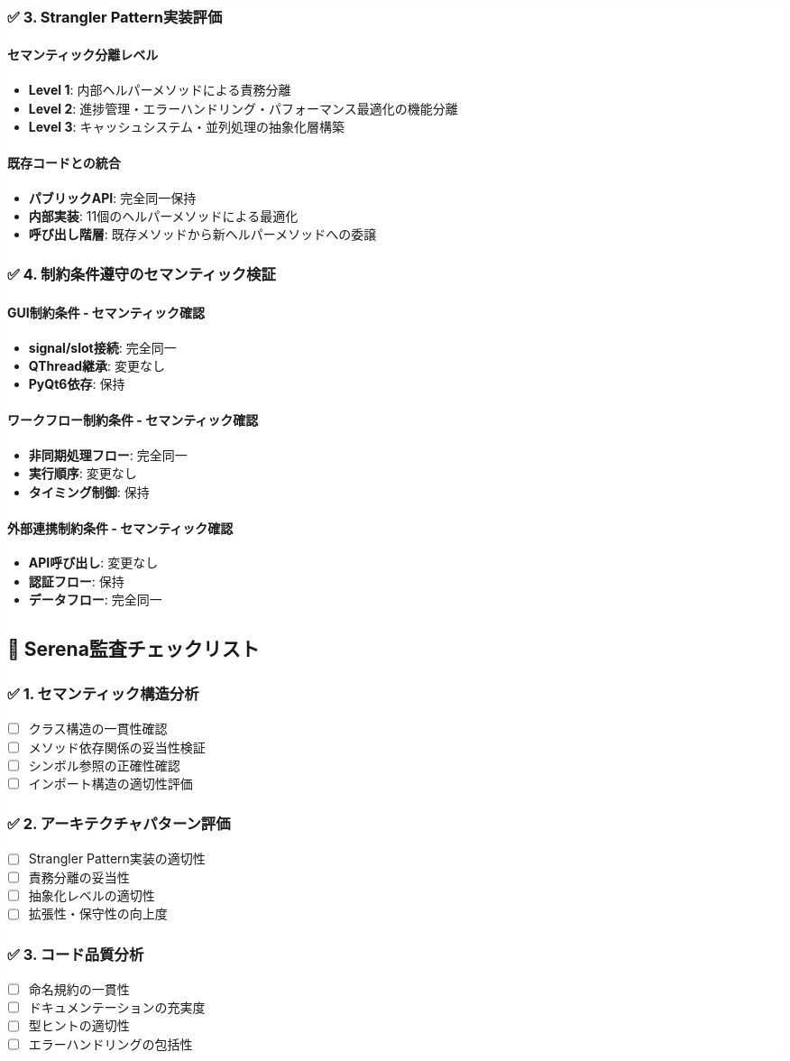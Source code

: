### ✅ 3. Strangler Pattern実装評価

#### セマンティック分離レベル
- **Level 1**: 内部ヘルパーメソッドによる責務分離
- **Level 2**: 進捗管理・エラーハンドリング・パフォーマンス最適化の機能分離
- **Level 3**: キャッシュシステム・並列処理の抽象化層構築

#### 既存コードとの統合
- **パブリックAPI**: 完全同一保持
- **内部実装**: 11個のヘルパーメソッドによる最適化
- **呼び出し階層**: 既存メソッドから新ヘルパーメソッドへの委譲

### ✅ 4. 制約条件遵守のセマンティック検証

#### GUI制約条件 - セマンティック確認
- **signal/slot接続**: 完全同一
- **QThread継承**: 変更なし
- **PyQt6依存**: 保持

#### ワークフロー制約条件 - セマンティック確認  
- **非同期処理フロー**: 完全同一
- **実行順序**: 変更なし
- **タイミング制御**: 保持

#### 外部連携制約条件 - セマンティック確認
- **API呼び出し**: 変更なし
- **認証フロー**: 保持
- **データフロー**: 完全同一

## 🎯 Serena監査チェックリスト

### ✅ 1. セマンティック構造分析
- [ ] クラス構造の一貫性確認
- [ ] メソッド依存関係の妥当性検証
- [ ] シンボル参照の正確性確認
- [ ] インポート構造の適切性評価

### ✅ 2. アーキテクチャパターン評価
- [ ] Strangler Pattern実装の適切性
- [ ] 責務分離の妥当性
- [ ] 抽象化レベルの適切性
- [ ] 拡張性・保守性の向上度

### ✅ 3. コード品質分析
- [ ] 命名規約の一貫性
- [ ] ドキュメンテーションの充実度
- [ ] 型ヒントの適切性
- [ ] エラーハンドリングの包括性
